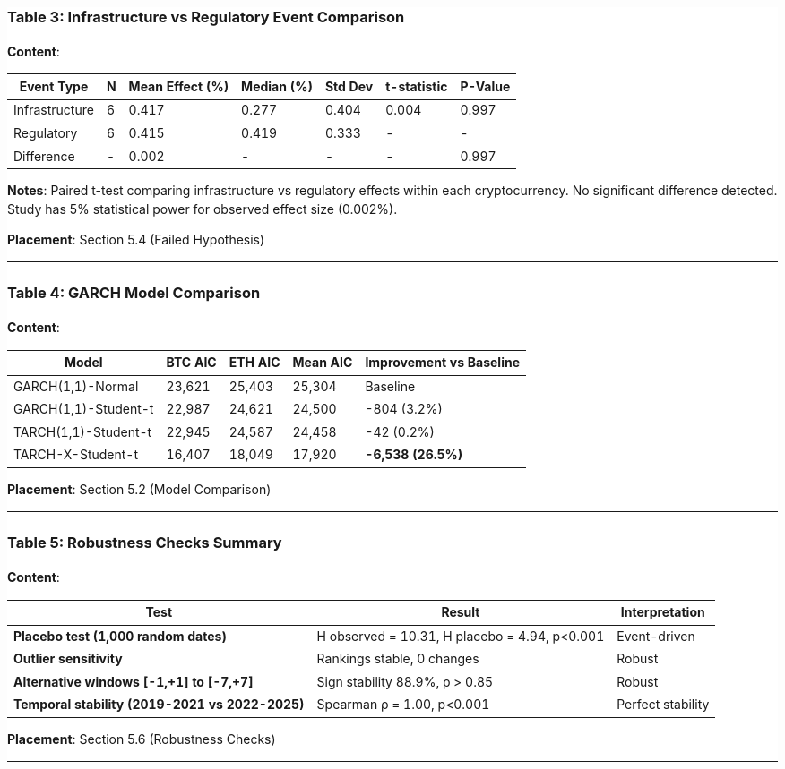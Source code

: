 ### Table 3: Infrastructure vs Regulatory Event Comparison

**Content**:

| Event Type | N | Mean Effect (%) | Median (%) | Std Dev | t-statistic | P-Value |
|-----------|---|-----------------|------------|---------|-------------|---------|
| Infrastructure | 6 | 0.417 | 0.277 | 0.404 | 0.004 | 0.997 |
| Regulatory | 6 | 0.415 | 0.419 | 0.333 | - | - |
| Difference | - | 0.002 | - | - | - | 0.997 |

**Notes**: Paired t-test comparing infrastructure vs regulatory effects within each cryptocurrency. No significant difference detected. Study has 5% statistical power for observed effect size (0.002%).

**Placement**: Section 5.4 (Failed Hypothesis)

---

### Table 4: GARCH Model Comparison

**Content**:

| Model | BTC AIC | ETH AIC | Mean AIC | Improvement vs Baseline |
|-------|---------|---------|----------|------------------------|
| GARCH(1,1)-Normal | 23,621 | 25,403 | 25,304 | Baseline |
| GARCH(1,1)-Student-t | 22,987 | 24,621 | 24,500 | -804 (3.2%) |
| TARCH(1,1)-Student-t | 22,945 | 24,587 | 24,458 | -42 (0.2%) |
| TARCH-X-Student-t | 16,407 | 18,049 | 17,920 | **-6,538 (26.5%)** |

**Placement**: Section 5.2 (Model Comparison)

---

### Table 5: Robustness Checks Summary

**Content**:

| Test | Result | Interpretation |
|------|--------|----------------|
| **Placebo test (1,000 random dates)** | H observed = 10.31, H placebo = 4.94, p<0.001 | Event-driven |
| **Outlier sensitivity** | Rankings stable, 0 changes | Robust |
| **Alternative windows [-1,+1] to [-7,+7]** | Sign stability 88.9%, ρ > 0.85 | Robust |
| **Temporal stability (2019-2021 vs 2022-2025)** | Spearman ρ = 1.00, p<0.001 | Perfect stability |

**Placement**: Section 5.6 (Robustness Checks)

---
